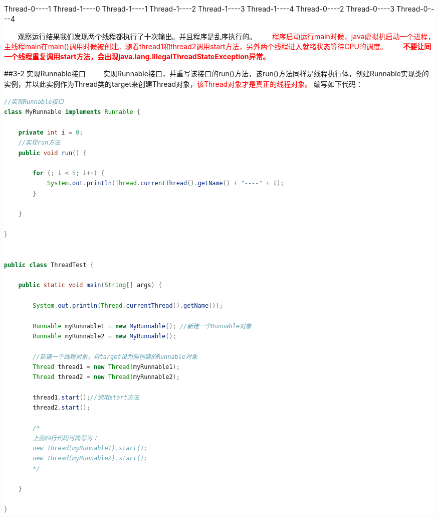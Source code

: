 Thread-0----1
Thread-1----0
Thread-1----1
Thread-1----2
Thread-1----3
Thread-1----4
Thread-0----2
Thread-0----3
Thread-0----4
 
&#160; &#160; &#160; &#160;观察运行结果我们发现两个线程都执行了十次输出。并且程序是乱序执行的。
&#160; &#160; &#160; &#160;<font color="red">程序启动运行main时候，java虚拟机启动一个进程，主线程main在main()调用时候被创建。随着thread1和thread2调用start方法，另外两个线程进入就绪状态等待CPU的调度。
&#160; &#160; &#160; &#160;**不要让同一个线程重复调用start方法，会出现java.lang.IllegalThreadStateException异常。**</font>

##3-2 实现Runnable接口
&#160; &#160; &#160; &#160; 实现Runnable接口，并重写该接口的run()方法，该run()方法同样是线程执行体，创建Runnable实现类的实例，并以此实例作为Thread类的target来创建Thread对象，<font color="red">该Thread对象才是真正的线程对象。</font>
 编写如下代码：
 

```java
//实现Runnable接口
class MyRunnable implements Runnable {

	private int i = 0;
	//实现run方法
	public void run() {
		
		for (; i < 5; i++) {
			System.out.println(Thread.currentThread().getName() + "----" + i);
		}

	}

}


public class ThreadTest {

	public static void main(String[] args) {

		System.out.println(Thread.currentThread().getName());

		Runnable myRunnable1 = new MyRunnable(); //新建一个Runnable对象
		Runnable myRunnable2 = new MyRunnable();
		
		//新建一个线程对象，将target设为刚创建的Runnable对象
		Thread thread1 = new Thread(myRunnable1); 
		Thread thread2 = new Thread(myRunnable2);
		
		thread1.start();//调用start方法
		thread2.start();
		
		/*
		上面四行代码可简写为：
		new Thread(myRunnable1).start();
		new Thread(myRunnable2).start();
		*/

	}

}
```
